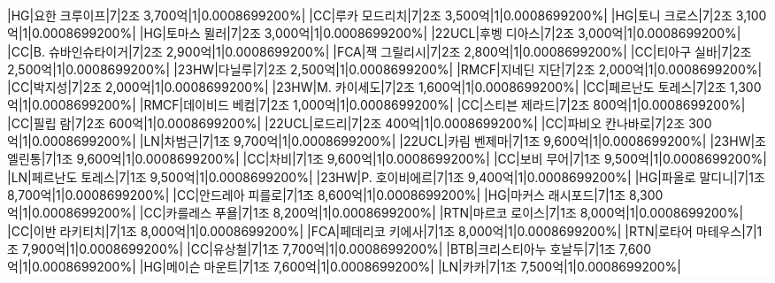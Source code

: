 |HG|요한 크루이프|7|2조 3,700억|1|0.0008699200%|
|CC|루카 모드리치|7|2조 3,500억|1|0.0008699200%|
|HG|토니 크로스|7|2조 3,100억|1|0.0008699200%|
|HG|토마스 뮐러|7|2조 3,000억|1|0.0008699200%|
|22UCL|후벵 디아스|7|2조 3,000억|1|0.0008699200%|
|CC|B. 슈바인슈타이거|7|2조 2,900억|1|0.0008699200%|
|FCA|잭 그릴리시|7|2조 2,800억|1|0.0008699200%|
|CC|티아구 실바|7|2조 2,500억|1|0.0008699200%|
|23HW|다닐루|7|2조 2,500억|1|0.0008699200%|
|RMCF|지네딘 지단|7|2조 2,000억|1|0.0008699200%|
|CC|박지성|7|2조 2,000억|1|0.0008699200%|
|23HW|M. 카이세도|7|2조 1,600억|1|0.0008699200%|
|CC|페르난도 토레스|7|2조 1,300억|1|0.0008699200%|
|RMCF|데이비드 베컴|7|2조 1,000억|1|0.0008699200%|
|CC|스티븐 제라드|7|2조 800억|1|0.0008699200%|
|CC|필립 람|7|2조 600억|1|0.0008699200%|
|22UCL|로드리|7|2조 400억|1|0.0008699200%|
|CC|파비오 칸나바로|7|2조 300억|1|0.0008699200%|
|LN|차범근|7|1조 9,700억|1|0.0008699200%|
|22UCL|카림 벤제마|7|1조 9,600억|1|0.0008699200%|
|23HW|조엘린통|7|1조 9,600억|1|0.0008699200%|
|CC|차비|7|1조 9,600억|1|0.0008699200%|
|CC|보비 무어|7|1조 9,500억|1|0.0008699200%|
|LN|페르난도 토레스|7|1조 9,500억|1|0.0008699200%|
|23HW|P. 호이비에르|7|1조 9,400억|1|0.0008699200%|
|HG|파올로 말디니|7|1조 8,700억|1|0.0008699200%|
|CC|안드레아 피를로|7|1조 8,600억|1|0.0008699200%|
|HG|마커스 래시포드|7|1조 8,300억|1|0.0008699200%|
|CC|카를레스 푸욜|7|1조 8,200억|1|0.0008699200%|
|RTN|마르코 로이스|7|1조 8,000억|1|0.0008699200%|
|CC|이반 라키티치|7|1조 8,000억|1|0.0008699200%|
|FCA|페데리코 키에사|7|1조 8,000억|1|0.0008699200%|
|RTN|로타어 마테우스|7|1조 7,900억|1|0.0008699200%|
|CC|유상철|7|1조 7,700억|1|0.0008699200%|
|BTB|크리스티아누 호날두|7|1조 7,600억|1|0.0008699200%|
|HG|메이슨 마운트|7|1조 7,600억|1|0.0008699200%|
|LN|카카|7|1조 7,500억|1|0.0008699200%|